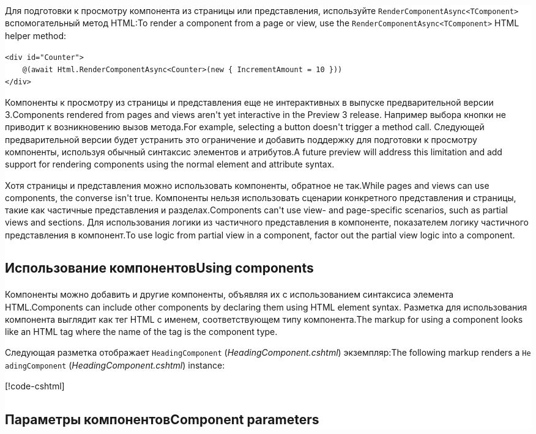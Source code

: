 <span data-ttu-id="e4ff4-136">Для подготовки к просмотру компонента из страницы или представления, используйте `RenderComponentAsync<TComponent>` вспомогательный метод HTML:</span><span class="sxs-lookup"><span data-stu-id="e4ff4-136">To render a component from a page or view, use the `RenderComponentAsync<TComponent>` HTML helper method:</span></span>

```cshtml
<div id="Counter">
    @(await Html.RenderComponentAsync<Counter>(new { IncrementAmount = 10 }))
</div>
```

<span data-ttu-id="e4ff4-137">Компоненты к просмотру из страницы и представления еще не интерактивных в выпуске предварительной версии 3.</span><span class="sxs-lookup"><span data-stu-id="e4ff4-137">Components rendered from pages and views aren't yet interactive in the Preview 3 release.</span></span> <span data-ttu-id="e4ff4-138">Например выбора кнопки не приводит к возникновению вызов метода.</span><span class="sxs-lookup"><span data-stu-id="e4ff4-138">For example, selecting a button doesn't trigger a method call.</span></span> <span data-ttu-id="e4ff4-139">Следующей предварительной версии будет устранить это ограничение и добавить поддержку для подготовки к просмотру компоненты, используя обычный синтаксис элементов и атрибутов.</span><span class="sxs-lookup"><span data-stu-id="e4ff4-139">A future preview will address this limitation and add support for rendering components using the normal element and attribute syntax.</span></span>

<span data-ttu-id="e4ff4-140">Хотя страницы и представления можно использовать компоненты, обратное не так.</span><span class="sxs-lookup"><span data-stu-id="e4ff4-140">While pages and views can use components, the converse isn't true.</span></span> <span data-ttu-id="e4ff4-141">Компоненты нельзя использовать сценарии конкретного представления и страницы, такие как частичные представления и разделах.</span><span class="sxs-lookup"><span data-stu-id="e4ff4-141">Components can't use view- and page-specific scenarios, such as partial views and sections.</span></span> <span data-ttu-id="e4ff4-142">Для использования логики из частичного представления в компоненте, показателем логику частичного представления в компонент.</span><span class="sxs-lookup"><span data-stu-id="e4ff4-142">To use logic from partial view in a component, factor out the partial view logic into a component.</span></span>

## <a name="using-components"></a><span data-ttu-id="e4ff4-143">Использование компонентов</span><span class="sxs-lookup"><span data-stu-id="e4ff4-143">Using components</span></span>

<span data-ttu-id="e4ff4-144">Компоненты можно добавить и другие компоненты, объявляя их с использованием синтаксиса элемента HTML.</span><span class="sxs-lookup"><span data-stu-id="e4ff4-144">Components can include other components by declaring them using HTML element syntax.</span></span> <span data-ttu-id="e4ff4-145">Разметка для использования компонента выглядит как тег HTML с именем, соответствующем типу компонента.</span><span class="sxs-lookup"><span data-stu-id="e4ff4-145">The markup for using a component looks like an HTML tag where the name of the tag is the component type.</span></span>

<span data-ttu-id="e4ff4-146">Следующая разметка отображает `HeadingComponent` (*HeadingComponent.cshtml*) экземпляр:</span><span class="sxs-lookup"><span data-stu-id="e4ff4-146">The following markup renders a `HeadingComponent` (*HeadingComponent.cshtml*) instance:</span></span>

[!code-cshtml[](common/samples/3.x/BlazorSample/Pages/Index.cshtml?name=snippet_HeadingComponent)]

## <a name="component-parameters"></a><span data-ttu-id="e4ff4-147">Параметры компонентов</span><span class="sxs-lookup"><span data-stu-id="e4ff4-147">Component parameters</span></span>
